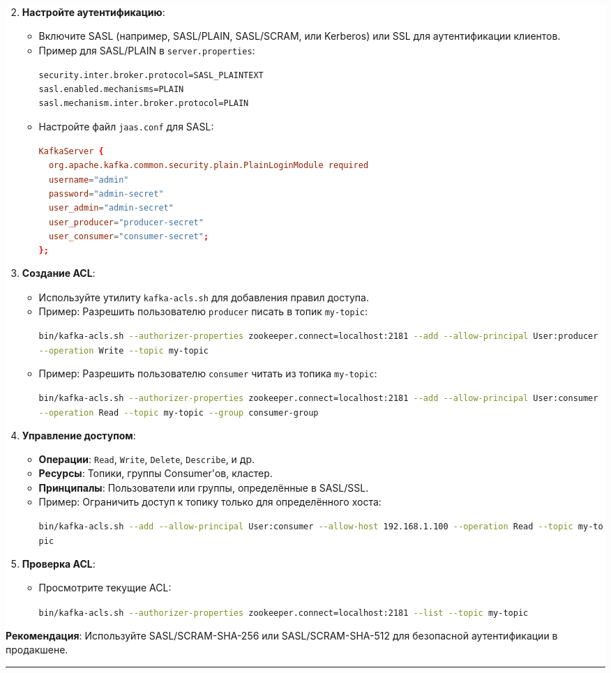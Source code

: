 2. **Настройте аутентификацию**:
   - Включите SASL (например, SASL/PLAIN, SASL/SCRAM, или Kerberos) или SSL для аутентификации клиентов.
   - Пример для SASL/PLAIN в `server.properties`:
     ```properties
     security.inter.broker.protocol=SASL_PLAINTEXT
     sasl.enabled.mechanisms=PLAIN
     sasl.mechanism.inter.broker.protocol=PLAIN
     ```
   - Настройте файл `jaas.conf` для SASL:
     ```conf
     KafkaServer {
       org.apache.kafka.common.security.plain.PlainLoginModule required
       username="admin"
       password="admin-secret"
       user_admin="admin-secret"
       user_producer="producer-secret"
       user_consumer="consumer-secret";
     };
     ```

3. **Создание ACL**:
   - Используйте утилиту `kafka-acls.sh` для добавления правил доступа.
   - Пример: Разрешить пользователю `producer` писать в топик `my-topic`:
     ```bash
     bin/kafka-acls.sh --authorizer-properties zookeeper.connect=localhost:2181 --add --allow-principal User:producer --operation Write --topic my-topic
     ```
   - Пример: Разрешить пользователю `consumer` читать из топика `my-topic`:
     ```bash
     bin/kafka-acls.sh --authorizer-properties zookeeper.connect=localhost:2181 --add --allow-principal User:consumer --operation Read --topic my-topic --group consumer-group
     ```

4. **Управление доступом**:
   - **Операции**: `Read`, `Write`, `Delete`, `Describe`, и др.
   - **Ресурсы**: Топики, группы Consumer'ов, кластер.
   - **Принципалы**: Пользователи или группы, определённые в SASL/SSL.
   - Пример: Ограничить доступ к топику только для определённого хоста:
     ```bash
     bin/kafka-acls.sh --add --allow-principal User:consumer --allow-host 192.168.1.100 --operation Read --topic my-topic
     ```

5. **Проверка ACL**:
   - Просмотрите текущие ACL:
     ```bash
     bin/kafka-acls.sh --authorizer-properties zookeeper.connect=localhost:2181 --list --topic my-topic
     ```

**Рекомендация**: Используйте SASL/SCRAM-SHA-256 или SASL/SCRAM-SHA-512 для безопасной аутентификации в продакшене.

---